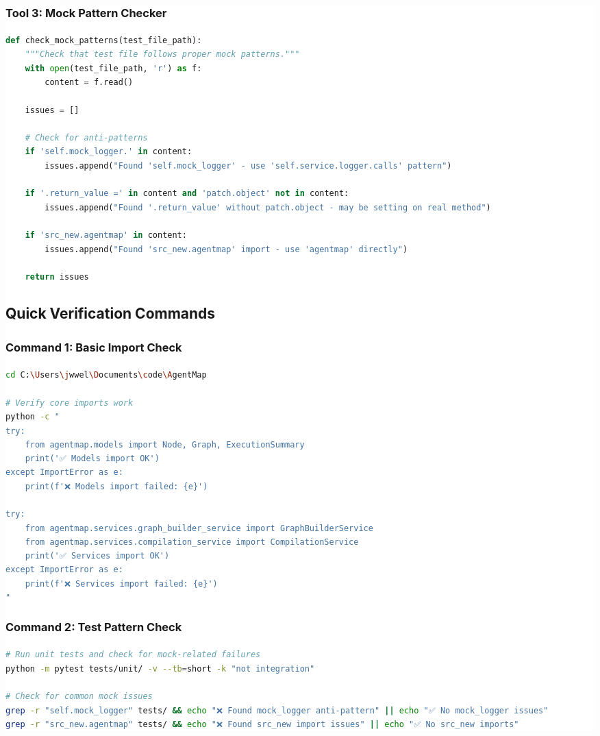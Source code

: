 ### Tool 3: Mock Pattern Checker

```python
def check_mock_patterns(test_file_path):
    """Check that test file follows proper mock patterns."""
    with open(test_file_path, 'r') as f:
        content = f.read()
    
    issues = []
    
    # Check for anti-patterns
    if 'self.mock_logger.' in content:
        issues.append("Found 'self.mock_logger' - use 'self.service.logger.calls' pattern")
    
    if '.return_value =' in content and 'patch.object' not in content:
        issues.append("Found '.return_value' without patch.object - may be setting on real method")
    
    if 'src_new.agentmap' in content:
        issues.append("Found 'src_new.agentmap' import - use 'agentmap' directly")
    
    return issues
```

## Quick Verification Commands

### Command 1: Basic Import Check
```bash
cd C:\Users\jwwel\Documents\code\AgentMap

# Verify core imports work
python -c "
try:
    from agentmap.models import Node, Graph, ExecutionSummary
    print('✅ Models import OK')
except ImportError as e:
    print(f'❌ Models import failed: {e}')

try:
    from agentmap.services.graph_builder_service import GraphBuilderService
    from agentmap.services.compilation_service import CompilationService
    print('✅ Services import OK')
except ImportError as e:
    print(f'❌ Services import failed: {e}')
"
```

### Command 2: Test Pattern Check
```bash
# Run unit tests and check for mock-related failures
python -m pytest tests/unit/ -v --tb=short -k "not integration"

# Check for common mock issues
grep -r "self.mock_logger" tests/ && echo "❌ Found mock_logger anti-pattern" || echo "✅ No mock_logger issues"
grep -r "src_new.agentmap" tests/ && echo "❌ Found src_new import issues" || echo "✅ No src_new imports"
```

